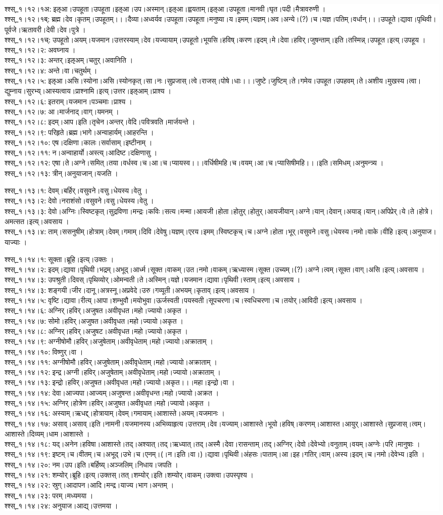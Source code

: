 श्श्स्_१।१२।१अ: इऌआ।उपहूता।उपहूता।इऌआ।उप।अस्मान्।इऌआ।ह्वयताम्।इऌआ।उपहूता।मानवी।घृत।पदी।मैत्रावरुणी ।  
श्श्स्_१।१२।१ब्: ब्रह्म।देव।कृतम्।उपहूतम्।।।दैव्या।अध्वर्यव।उपहूता।उपहूता।मनुष्या।य।इमम्।यज्ञम्।अव।अन्ये।(?)।च।यज्ञ।पतिम्।वर्धान्।।।उपहूते।द्यावा।पृथिवी।पूर्वजे।ऋतावरी।देवी।देव।पुत्रे ।  
श्श्स्_१।१२।१च्: उपहूतो।अयम्।यजमान।उत्तरस्याम्।देव।यज्यायाम्।उपहूतो।भूयसि।हविष्।करण।इदम्।मे।देवा।हविर्।जुषन्ताम्।इति।तस्मिन्न्।उपहूत।इत्य्।उपहूय ।  
श्श्स्_१।१२।२: अवघ्नाय ।  
श्श्स्_१।१२।३: अन्तर्।इऌअम्।चतुर्।अवानिति ।  
श्श्स्_१।१२।४: अन्ते।वा।चतुर्थम् ।  
श्श्स्_१।१२।५: इऌआ।असि।स्योना।असि।स्योनकृत्।सा।नः।सुप्रजास्।त्वे।राजस्।पोषे।धाः।।।जुष्टे।जुष्टिम्।ते।गमेय।उपहूत।उपहवम्।ते।अशीय।मुखस्य।त्वा।द्युम्नाय।सुरभ्य्।आस्यत्वाय।प्राश्नामि।इत्य्।उत्तर।इऌआम्।प्राश्य ।  
श्श्स्_१।१२।६: इतराम्।यजमान।पञ्चमाः।प्राश्य ।  
श्श्स्_१।१२।७: आ।मार्जनाद्।वाग्।यमनम् ।  
श्श्स्_१।१२।८: इदम्।आप।इति।तृचेन।अन्तर्।वेदि।पवित्रवति।मार्जयन्ते ।  
श्श्स्_१।१२।९: परिहृते।ब्रह्म।भागे।अन्वाहार्यम्।आहरन्ति ।  
श्श्स्_१।१२।१०: एष।दक्षिणा।कालः।सर्वासाम्।इष्टीनाम् ।  
श्श्स्_१।१२।११: न।अन्वाहार्यो।अस्त्य्।आदिष्ट।दक्षिणासु ।  
श्श्स्_१।१२।१२: एषा।ते।अग्ने।समित्।तया।वर्धस्व।च।आ।च।प्यायस्व।।।वर्धिषीमहि।च।वयम्।आ।च।प्यासिषीमहि।।।इति।समिधम्।अनुमन्त्र्य ।  
श्श्स्_१।१२।१३: त्रीन्।अनुयाजान्।यजति ।  
    
श्श्स्_१।१३।१: देवम्।बर्हिर्।वसुवने।वसु।धेयस्य।वेतु ।  
श्श्स्_१।१३।२: देवो।नराशंसो।वसुवने।वसु।धेयस्य।वेतु ।  
श्श्स्_१।१३।३: देवो।अग्निः।स्विष्टकृत्।सुद्रविणा।मन्द्रः।कविः।सत्य।मन्मा।आयजी।होता।होतुर्।होतुर्।आयजीयान्।अग्ने।यान्।देवान्।अयाड्।यान्।अपिप्रेर्।ये।ते।होत्रे।अमत्सत।इत्य्।अवसाय ।  
श्श्स्_१।१३।४: ताम्।ससनुषीम्।होत्राम्।देवम्।गमाम्।दिवि।देवेषु।यज्ञम्।एरय।इमम्।स्विष्टकृच्।च।अग्ने।होता।भूर्।वसुवने।वसु।धेयस्य।नमो।वाके।वीहि।इत्य्।अनुयाज।याज्याः ।  
    
श्श्स्_१।१४।१: सूक्ता।ब्रूहि।इत्य्।उक्तः ।  
श्श्स्_१।१४।२: इदम्।द्यावा।पृथिवी।भद्रम्।अभूद्।आर्ध्म।सूक्त।वाकम्।उत।नमो।वाकम्।ऋध्यास्म।सूक्त।उच्यम्।(?)।अग्ने।त्वम्।सूक्त।वाग्।असि।इत्य्।अवसाय ।  
श्श्स्_१।१४।३: उपश्रुती।दिवस्।पृथिव्योर्।ओमन्वती।ते।अस्मिन्।यज्ञे।यजमान।द्यावा।पृथिवी।स्ताम्।इत्य्।अवसाय ।  
श्श्स्_१।१४।३: शङ्गयी।जीर।दानू।अत्रस्नू।अप्रवेदे।उरु।गव्यूती।अभयम्।कृताव्।इत्य्।अवसाय ।  
श्श्स्_१।१४।५: वृष्टि।द्यावा।रीत्य्।आपा।शम्भुवौ।मयोभुवा।ऊर्जस्वती।पयस्वती।सूपचरणा।च।स्वधिचरणा।च।तयोर्।आविदी।इत्य्।अवसाय ।  
श्श्स्_१।१४।६: अग्निर्।हविर्।अजुषत।अवीवृधत।महो।ज्यायो।अकृत ।  
श्श्स्_१।१४।७: सोमो।हविर्।अजुषत।अवीवृधत।महो।ज्यायो।अकृत ।  
श्श्स्_१।१४।८: अग्निर्।हविर्।अजुषट।अवीवृधत।महो।ज्यायो।अकृत ।  
श्श्स्_१।१४।९: अग्नीषोमौ।हविर्।अजुषेताम्।अवीवृधेताम्।महो।ज्यायो।अक्राताम् ।  
श्श्स्_१।१४।१०: विष्णुर्।वा ।  
श्श्स्_१।१४।११: अग्नीषोमौ।हविर्।अजुषेताम्।अवीवृधेताम्।महो।ज्यायो।अक्राताम् ।  
श्श्स्_१।१४।१२: इन्द्र।अग्नी।हविर्।अजुषेताम्।अवीवृधेताम्।महो।ज्यायो।अक्राताम् ।  
श्श्स्_१।१४।१३: इन्द्रो।हविर्।अजुषत।अवीवृधत।महो।ज्यायो।अकृत।।।महा।इन्द्रो।वा ।  
श्श्स्_१।१४।१४: देवा।आज्यपा।आज्यम्।अजुषन्त।अवीवृधन्त।महो।ज्यायो।अक्रत ।  
श्श्स्_१।१४।१५: अग्निर्।होत्रेण।हविर्।अजुषत।अवीवृधत।महो।ज्यायो।अकृत ।  
श्श्स्_१।१४।१६: अस्याम्।ऋधद्द्।होत्रायाम्।देवम्।गमायाम्।आशास्ते।अयम्।यजमानः ।  
श्श्स्_१।१४।१७: असाव्।असाव्।इति।नामनी।यजमानस्य।अभिव्याहृत्य।उत्तराम्।देव।यज्याम्।आशास्ते।भूयो।हविष्।करणम्।आशास्त।आयुर्।आशास्ते।सुप्रजास्।त्वम्।आशास्ते।दिव्यम्।धाम।आशास्ते ।  
श्श्स्_१।१४।१८: यद्।अनेन।हविषा।आशास्ते।तद्।अश्यात्।तद्।ऋध्यात्।तद्।अस्मै।देवा।रासन्ताम्।तद्।अग्निर्।देवो।देवेभ्यो।वनुताम्।वयम्।अग्नेः।परि।मानुषाः ।  
श्श्स्_१।१४।१९: इष्टम्।च।वीतम्।च।अभूद्।उभे।च।एनम्।(।न।इति।वा।)।द्यावा।पृथिवी।अंहसः।पाताम्।आ।इह।गतिर्।वाम्।अस्य।इदम्।च।नमो।देवेभ्य।इति ।  
श्श्स्_१।१४।२०: नम।उप।इति।बर्हिष्य्।अञ्जलिम्।निधाय।जपति ।  
श्श्स्_१।१४।२१: शम्योर्।ब्रूहि।इत्य्।उक्तस्।तत्।शम्योर्।इति।शम्योर्।वाकम्।उक्त्वा।उपस्पृश्य ।  
श्श्स्_१।१४।२२: स्रुग्।आदापन।आदि।मन्द्र।याज्य।भाग।अन्तम् ।  
श्श्स्_१।१४।२३: परम्।मध्यमया ।  
श्श्स्_१।१४।२४: अनुयाज।आद्य्।उत्तमया ।  
    